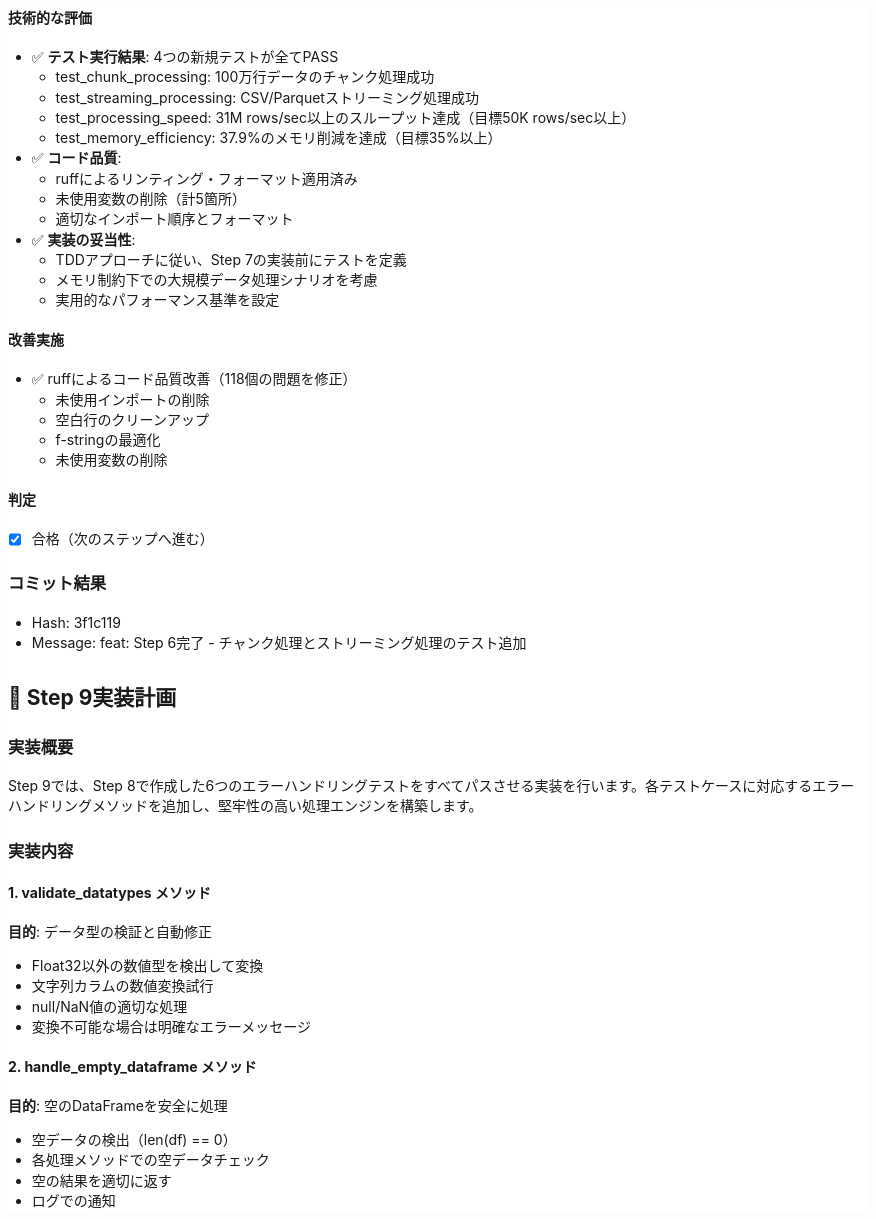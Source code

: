 #### 技術的な評価
- ✅ **テスト実行結果**: 4つの新規テストが全てPASS
  - test_chunk_processing: 100万行データのチャンク処理成功
  - test_streaming_processing: CSV/Parquetストリーミング処理成功
  - test_processing_speed: 31M rows/sec以上のスループット達成（目標50K rows/sec以上）
  - test_memory_efficiency: 37.9%のメモリ削減を達成（目標35%以上）
- ✅ **コード品質**:
  - ruffによるリンティング・フォーマット適用済み
  - 未使用変数の削除（計5箇所）
  - 適切なインポート順序とフォーマット
- ✅ **実装の妥当性**:
  - TDDアプローチに従い、Step 7の実装前にテストを定義
  - メモリ制約下での大規模データ処理シナリオを考慮
  - 実用的なパフォーマンス基準を設定

#### 改善実施
- ✅ ruffによるコード品質改善（118個の問題を修正）
  - 未使用インポートの削除
  - 空白行のクリーンアップ
  - f-stringの最適化
  - 未使用変数の削除

#### 判定
- [x] 合格（次のステップへ進む）

### コミット結果
- Hash: 3f1c119
- Message: feat: Step 6完了 - チャンク処理とストリーミング処理のテスト追加

## 🎯 Step 9実装計画

### 実装概要
Step 9では、Step 8で作成した6つのエラーハンドリングテストをすべてパスさせる実装を行います。各テストケースに対応するエラーハンドリングメソッドを追加し、堅牢性の高い処理エンジンを構築します。

### 実装内容

#### 1. validate_datatypes メソッド
**目的**: データ型の検証と自動修正
- Float32以外の数値型を検出して変換
- 文字列カラムの数値変換試行
- null/NaN値の適切な処理
- 変換不可能な場合は明確なエラーメッセージ

#### 2. handle_empty_dataframe メソッド
**目的**: 空のDataFrameを安全に処理
- 空データの検出（len(df) == 0）
- 各処理メソッドでの空データチェック
- 空の結果を適切に返す
- ログでの通知
